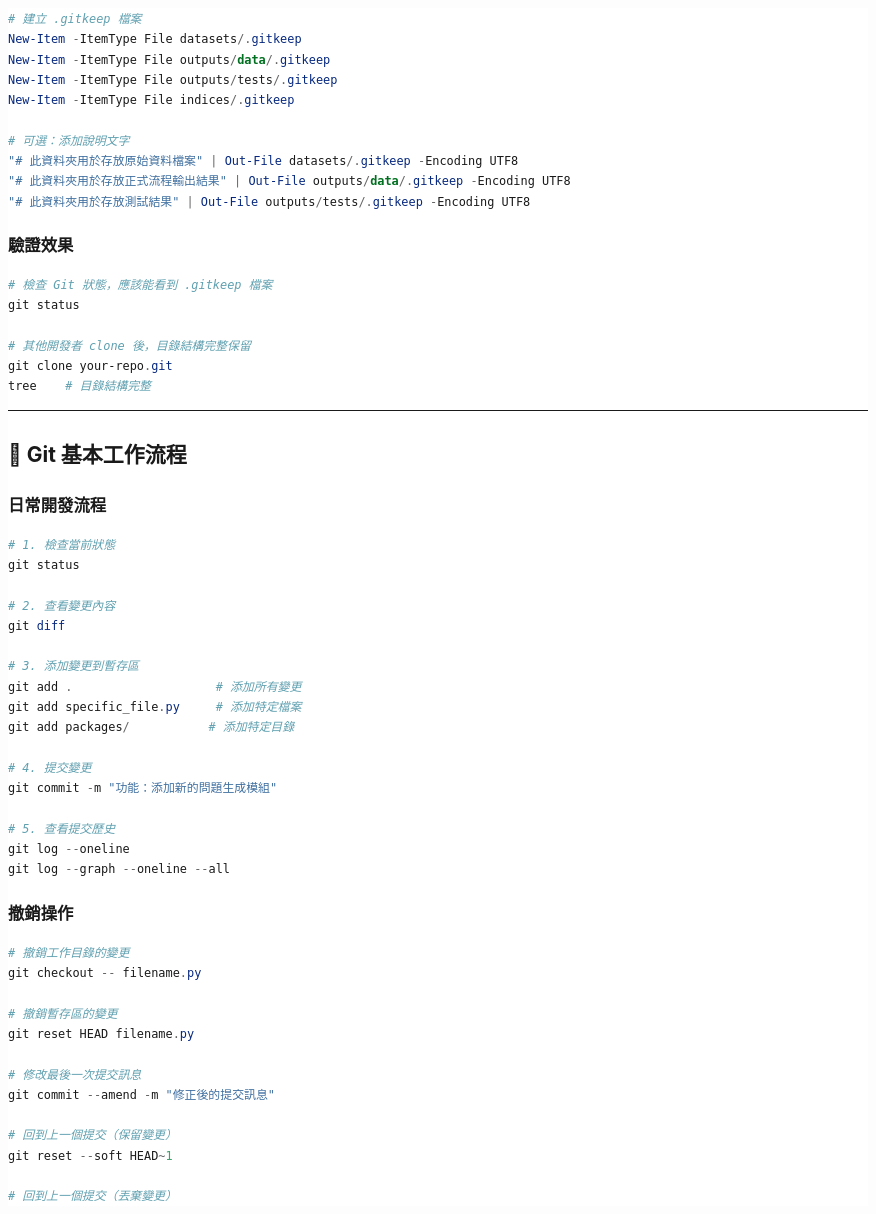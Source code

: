 ```powershell
# 建立 .gitkeep 檔案
New-Item -ItemType File datasets/.gitkeep
New-Item -ItemType File outputs/data/.gitkeep
New-Item -ItemType File outputs/tests/.gitkeep
New-Item -ItemType File indices/.gitkeep

# 可選：添加說明文字
"# 此資料夾用於存放原始資料檔案" | Out-File datasets/.gitkeep -Encoding UTF8
"# 此資料夾用於存放正式流程輸出結果" | Out-File outputs/data/.gitkeep -Encoding UTF8
"# 此資料夾用於存放測試結果" | Out-File outputs/tests/.gitkeep -Encoding UTF8
```

### 驗證效果
```powershell
# 檢查 Git 狀態，應該能看到 .gitkeep 檔案
git status

# 其他開發者 clone 後，目錄結構完整保留
git clone your-repo.git
tree    # 目錄結構完整
```

---

## 🔄 Git 基本工作流程

### 日常開發流程

```powershell
# 1. 檢查當前狀態
git status

# 2. 查看變更內容
git diff

# 3. 添加變更到暫存區
git add .                    # 添加所有變更
git add specific_file.py     # 添加特定檔案
git add packages/           # 添加特定目錄

# 4. 提交變更
git commit -m "功能：添加新的問題生成模組"

# 5. 查看提交歷史
git log --oneline
git log --graph --oneline --all
```

### 撤銷操作

```powershell
# 撤銷工作目錄的變更
git checkout -- filename.py

# 撤銷暫存區的變更
git reset HEAD filename.py

# 修改最後一次提交訊息
git commit --amend -m "修正後的提交訊息"

# 回到上一個提交（保留變更）
git reset --soft HEAD~1

# 回到上一個提交（丟棄變更）
```